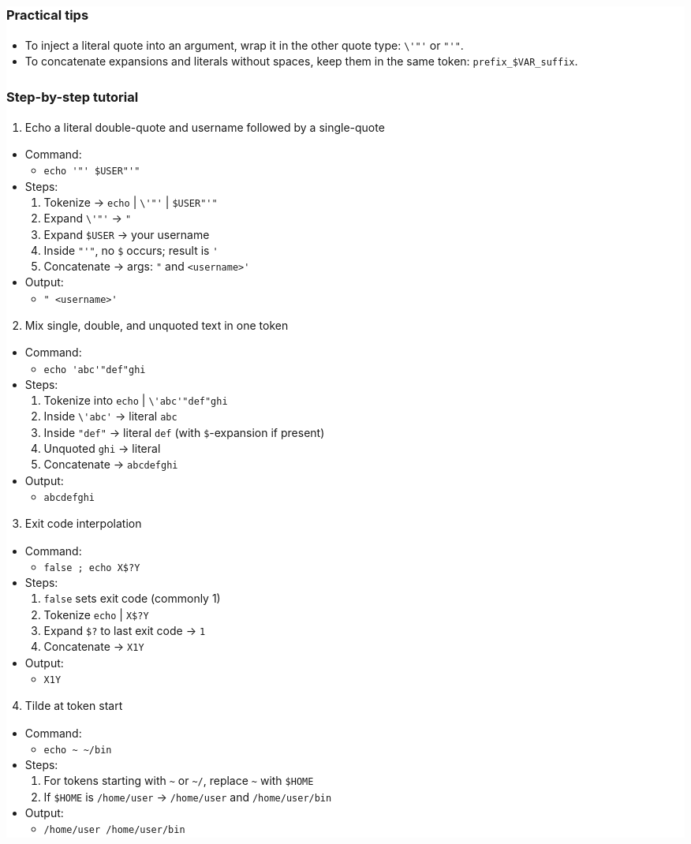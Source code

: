 ### Practical tips

- To inject a literal quote into an argument, wrap it in the other quote type: `\'"'` or `"'"`.
- To concatenate expansions and literals without spaces, keep them in the same token: `prefix_$VAR_suffix`.

### Step-by-step tutorial

1) Echo a literal double-quote and username followed by a single-quote

- Command:
  - `echo '"' $USER"'"`
- Steps:
  1. Tokenize → `echo` | `\'"'` | `$USER"'"`
  2. Expand `\'"'` → `"`
  3. Expand `$USER` → your username
  4. Inside `"'"`, no `$` occurs; result is `'`
  5. Concatenate → args: `"` and `<username>'`
- Output:
  - `" <username>'`

2) Mix single, double, and unquoted text in one token

- Command:
  - `echo 'abc'"def"ghi`
- Steps:
  1. Tokenize into `echo` | `\'abc'"def"ghi`
  2. Inside `\'abc'` → literal `abc`
  3. Inside `"def"` → literal `def` (with `$`-expansion if present)
  4. Unquoted `ghi` → literal
  5. Concatenate → `abcdefghi`
- Output:
  - `abcdefghi`

3) Exit code interpolation

- Command:
  - `false ; echo X$?Y`
- Steps:
  1. `false` sets exit code (commonly 1)
  2. Tokenize `echo` | `X$?Y`
  3. Expand `$?` to last exit code → `1`
  4. Concatenate → `X1Y`
- Output:
  - `X1Y`

4) Tilde at token start

- Command:
  - `echo ~ ~/bin`
- Steps:
  1. For tokens starting with `~` or `~/`, replace `~` with `$HOME`
  2. If `$HOME` is `/home/user` → `/home/user` and `/home/user/bin`
- Output:
  - `/home/user /home/user/bin`
